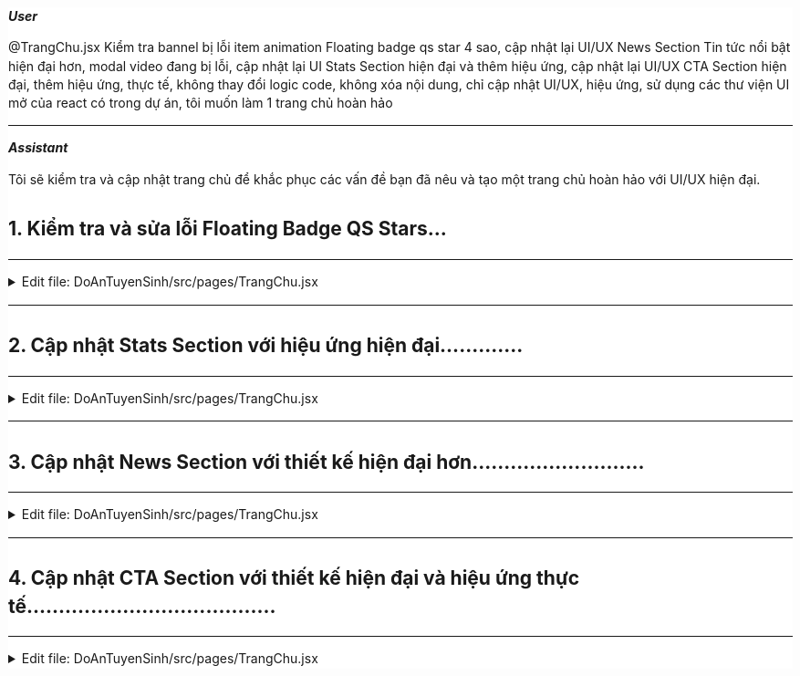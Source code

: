 _**User**_

@TrangChu.jsx Kiểm tra bannel bị lỗi item animation Floating badge qs star 4 sao, cập nhật lại UI/UX News Section Tin tức nổi bật hiện đại hơn, modal video đang bị lỗi, cập nhật lại UI Stats Section hiện đại và thêm hiệu ứng, cập nhật lại UI/UX CTA Section hiện đại, thêm hiệu ứng, thực tế, không thay đổi logic code, không xóa nội dung, chỉ cập nhật UI/UX, hiệu ứng, sử dụng các thư viện UI mở của react có trong dự án, tôi muốn làm 1 trang chủ hoàn hảo

---

_**Assistant**_

Tôi sẽ kiểm tra và cập nhật trang chủ để khắc phục các vấn đề bạn đã nêu và tạo một trang chủ hoàn hảo với UI/UX hiện đại.

## 1. Kiểm tra và sửa lỗi Floating Badge QS Stars...

---

<details><summary>Edit file: DoAnTuyenSinh/src/pages/TrangChu.jsx</summary></details>

---

## 2. Cập nhật Stats Section với hiệu ứng hiện đại.............

---

<details><summary>Edit file: DoAnTuyenSinh/src/pages/TrangChu.jsx</summary></details>

---

## 3. Cập nhật News Section với thiết kế hiện đại hơn...........................

---

<details><summary>Edit file: DoAnTuyenSinh/src/pages/TrangChu.jsx</summary></details>

---

## 4. Cập nhật CTA Section với thiết kế hiện đại và hiệu ứng thực tế.......................................

---

<details><summary>Edit file: DoAnTuyenSinh/src/pages/TrangChu.jsx</summary>

undefined

**Chunk 1**
